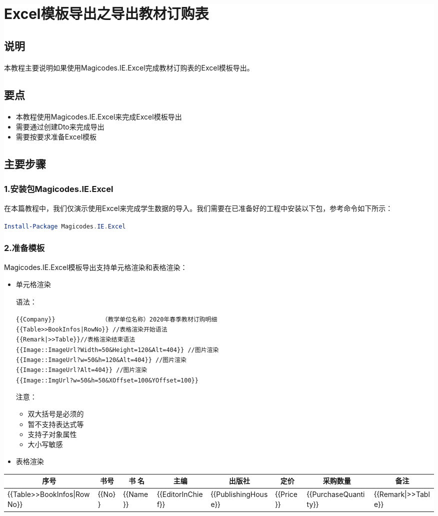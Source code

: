 # Excel模板导出之导出教材订购表

## 说明

本教程主要说明如果使用Magicodes.IE.Excel完成教材订购表的Excel模板导出。

## 要点

- 本教程使用Magicodes.IE.Excel来完成Excel模板导出
- 需要通过创建Dto来完成导出
- 需要按要求准备Excel模板

## 主要步骤

### 1.安装包Magicodes.IE.Excel

在本篇教程中，我们仅演示使用Excel来完成学生数据的导入。我们需要在已准备好的工程中安装以下包，参考命令如下所示：

```powershell
Install-Package Magicodes.IE.Excel
```

### 2.准备模板

Magicodes.IE.Excel模板导出支持单元格渲染和表格渲染：

- 单元格渲染

  语法：

  ```
  {{Company}}             （教学单位名称）2020年春季教材订购明细
  {{Table>>BookInfos|RowNo}} //表格渲染开始语法
  {{Remark|>>Table}}//表格渲染结束语法
  {{Image::ImageUrl?Width=50&Height=120&Alt=404}} //图片渲染
  {{Image::ImageUrl?w=50&h=120&Alt=404}} //图片渲染
  {{Image::ImageUrl?Alt=404}} //图片渲染
  {{Image::ImgUrl?w=50&h=50&XOffset=100&YOffset=100}}
  ```

  注意：

  - 双大括号是必须的
  - 暂不支持表达式等
  - 支持子对象属性
  - 大小写敏感

  

- 表格渲染

| 序号                        | 书号   | 书 名    | 主编              | 出版社              | 定价      | 采购数量             | 备注                |
| --------------------------- | ------ | -------- | ----------------- | ------------------- | --------- | -------------------- | ------------------- |
| {{Table>>BookInfos\|RowNo}} | {{No}} | {{Name}} | {{EditorInChief}} | {{PublishingHouse}} | {{Price}} | {{PurchaseQuantity}} | {{Remark\|>>Table}} |
